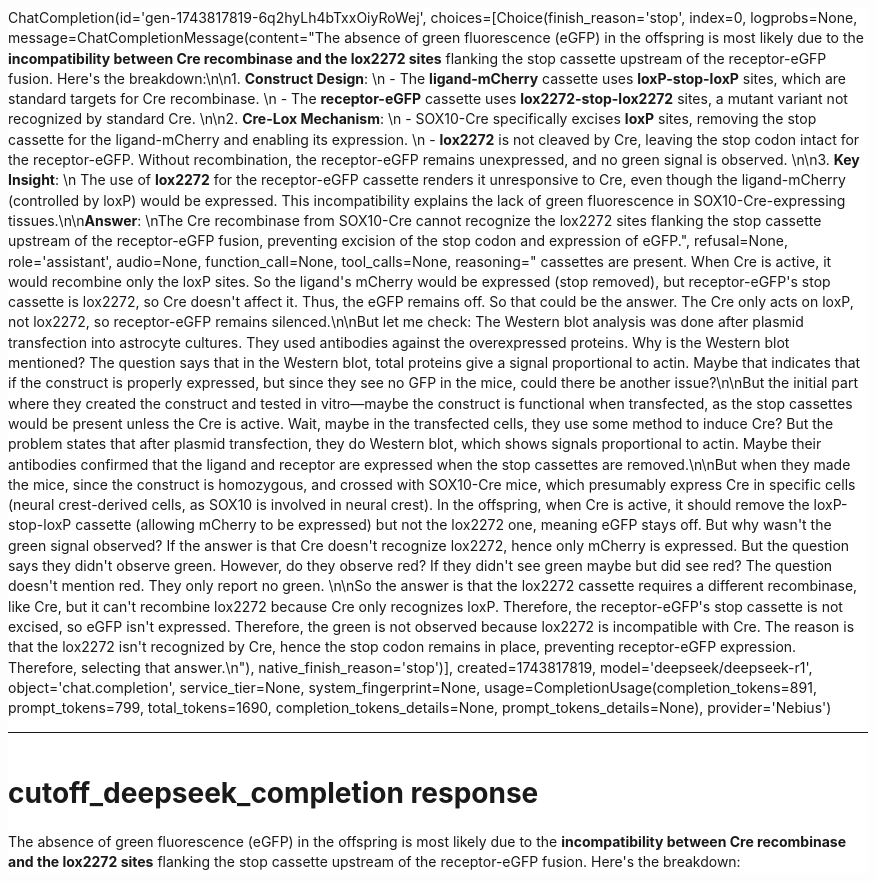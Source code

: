 ChatCompletion(id='gen-1743817819-6q2hyLh4bTxxOiyRoWej', choices=[Choice(finish_reason='stop', index=0, logprobs=None, message=ChatCompletionMessage(content="The absence of green fluorescence (eGFP) in the offspring is most likely due to the **incompatibility between Cre recombinase and the lox2272 sites** flanking the stop cassette upstream of the receptor-eGFP fusion. Here's the breakdown:\n\n1. **Construct Design**:  \n   - The **ligand-mCherry** cassette uses **loxP-stop-loxP** sites, which are standard targets for Cre recombinase.  \n   - The **receptor-eGFP** cassette uses **lox2272-stop-lox2272** sites, a mutant variant not recognized by standard Cre.  \n\n2. **Cre-Lox Mechanism**:  \n   - SOX10-Cre specifically excises **loxP** sites, removing the stop cassette for the ligand-mCherry and enabling its expression.  \n   - **lox2272** is not cleaved by Cre, leaving the stop codon intact for the receptor-eGFP. Without recombination, the receptor-eGFP remains unexpressed, and no green signal is observed.  \n\n3. **Key Insight**:  \n   The use of **lox2272** for the receptor-eGFP cassette renders it unresponsive to Cre, even though the ligand-mCherry (controlled by loxP) would be expressed. This incompatibility explains the lack of green fluorescence in SOX10-Cre-expressing tissues.\n\n**Answer**:  \nThe Cre recombinase from SOX10-Cre cannot recognize the lox2272 sites flanking the stop cassette upstream of the receptor-eGFP fusion, preventing excision of the stop codon and expression of eGFP.", refusal=None, role='assistant', audio=None, function_call=None, tool_calls=None, reasoning=" cassettes are present. When Cre is active, it would recombine only the loxP sites. So the ligand's mCherry would be expressed (stop removed), but receptor-eGFP's stop cassette is lox2272, so Cre doesn't affect it. Thus, the eGFP remains off. So that could be the answer. The Cre only acts on loxP, not lox2272, so receptor-eGFP remains silenced.\n\nBut let me check: The Western blot analysis was done after plasmid transfection into astrocyte cultures. They used antibodies against the overexpressed proteins. Why is the Western blot mentioned? The question says that in the Western blot, total proteins give a signal proportional to actin. Maybe that indicates that if the construct is properly expressed, but since they see no GFP in the mice, could there be another issue?\n\nBut the initial part where they created the construct and tested in vitro—maybe the construct is functional when transfected, as the stop cassettes would be present unless the Cre is active. Wait, maybe in the transfected cells, they use some method to induce Cre? But the problem states that after plasmid transfection, they do Western blot, which shows signals proportional to actin. Maybe their antibodies confirmed that the ligand and receptor are expressed when the stop cassettes are removed.\n\nBut when they made the mice, since the construct is homozygous, and crossed with SOX10-Cre mice, which presumably express Cre in specific cells (neural crest-derived cells, as SOX10 is involved in neural crest). In the offspring, when Cre is active, it should remove the loxP-stop-loxP cassette (allowing mCherry to be expressed) but not the lox2272 one, meaning eGFP stays off. But why wasn't the green signal observed? If the answer is that Cre doesn't recognize lox2272, hence only mCherry is expressed. But the question says they didn't observe green. However, do they observe red? If they didn't see green maybe but did see red? The question doesn't mention red. They only report no green. \n\nSo the answer is that the lox2272 cassette requires a different recombinase, like Cre, but it can't recombine lox2272 because Cre only recognizes loxP. Therefore, the receptor-eGFP's stop cassette is not excised, so eGFP isn't expressed. Therefore, the green is not observed because lox2272 is incompatible with Cre. The reason is that the lox2272 isn't recognized by Cre, hence the stop codon remains in place, preventing receptor-eGFP expression. Therefore, selecting that answer.\n"), native_finish_reason='stop')], created=1743817819, model='deepseek/deepseek-r1', object='chat.completion', service_tier=None, system_fingerprint=None, usage=CompletionUsage(completion_tokens=891, prompt_tokens=799, total_tokens=1690, completion_tokens_details=None, prompt_tokens_details=None), provider='Nebius')

---

# cutoff_deepseek_completion response

The absence of green fluorescence (eGFP) in the offspring is most likely due to the **incompatibility between Cre recombinase and the lox2272 sites** flanking the stop cassette upstream of the receptor-eGFP fusion. Here's the breakdown:
